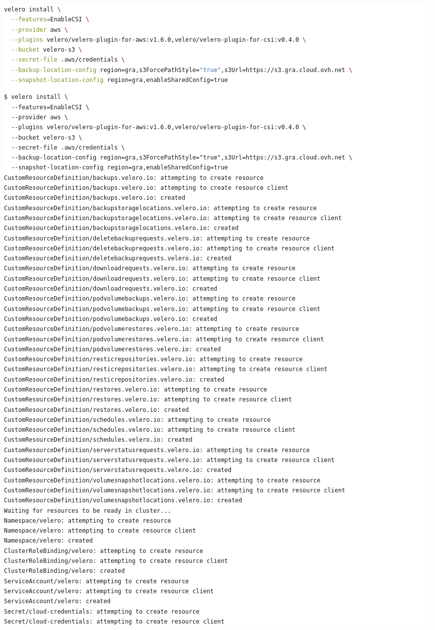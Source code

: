 ```bash
velero install \
  --features=EnableCSI \
  --provider aws \
  --plugins velero/velero-plugin-for-aws:v1.6.0,velero/velero-plugin-for-csi:v0.4.0 \
  --bucket velero-s3 \
  --secret-file .aws/credentials \
  --backup-location-config region=gra,s3ForcePathStyle="true",s3Url=https://s3.gra.cloud.ovh.net \
  --snapshot-location-config region=gra,enableSharedConfig=true
```

```console
$ velero install \
  --features=EnableCSI \
  --provider aws \
  --plugins velero/velero-plugin-for-aws:v1.6.0,velero/velero-plugin-for-csi:v0.4.0 \
  --bucket velero-s3 \
  --secret-file .aws/credentials \
  --backup-location-config region=gra,s3ForcePathStyle="true",s3Url=https://s3.gra.cloud.ovh.net \
  --snapshot-location-config region=gra,enableSharedConfig=true
CustomResourceDefinition/backups.velero.io: attempting to create resource
CustomResourceDefinition/backups.velero.io: attempting to create resource client
CustomResourceDefinition/backups.velero.io: created
CustomResourceDefinition/backupstoragelocations.velero.io: attempting to create resource
CustomResourceDefinition/backupstoragelocations.velero.io: attempting to create resource client
CustomResourceDefinition/backupstoragelocations.velero.io: created
CustomResourceDefinition/deletebackuprequests.velero.io: attempting to create resource
CustomResourceDefinition/deletebackuprequests.velero.io: attempting to create resource client
CustomResourceDefinition/deletebackuprequests.velero.io: created
CustomResourceDefinition/downloadrequests.velero.io: attempting to create resource
CustomResourceDefinition/downloadrequests.velero.io: attempting to create resource client
CustomResourceDefinition/downloadrequests.velero.io: created
CustomResourceDefinition/podvolumebackups.velero.io: attempting to create resource
CustomResourceDefinition/podvolumebackups.velero.io: attempting to create resource client
CustomResourceDefinition/podvolumebackups.velero.io: created
CustomResourceDefinition/podvolumerestores.velero.io: attempting to create resource
CustomResourceDefinition/podvolumerestores.velero.io: attempting to create resource client
CustomResourceDefinition/podvolumerestores.velero.io: created
CustomResourceDefinition/resticrepositories.velero.io: attempting to create resource
CustomResourceDefinition/resticrepositories.velero.io: attempting to create resource client
CustomResourceDefinition/resticrepositories.velero.io: created
CustomResourceDefinition/restores.velero.io: attempting to create resource
CustomResourceDefinition/restores.velero.io: attempting to create resource client
CustomResourceDefinition/restores.velero.io: created
CustomResourceDefinition/schedules.velero.io: attempting to create resource
CustomResourceDefinition/schedules.velero.io: attempting to create resource client
CustomResourceDefinition/schedules.velero.io: created
CustomResourceDefinition/serverstatusrequests.velero.io: attempting to create resource
CustomResourceDefinition/serverstatusrequests.velero.io: attempting to create resource client
CustomResourceDefinition/serverstatusrequests.velero.io: created
CustomResourceDefinition/volumesnapshotlocations.velero.io: attempting to create resource
CustomResourceDefinition/volumesnapshotlocations.velero.io: attempting to create resource client
CustomResourceDefinition/volumesnapshotlocations.velero.io: created
Waiting for resources to be ready in cluster...
Namespace/velero: attempting to create resource
Namespace/velero: attempting to create resource client
Namespace/velero: created
ClusterRoleBinding/velero: attempting to create resource
ClusterRoleBinding/velero: attempting to create resource client
ClusterRoleBinding/velero: created
ServiceAccount/velero: attempting to create resource
ServiceAccount/velero: attempting to create resource client
ServiceAccount/velero: created
Secret/cloud-credentials: attempting to create resource
Secret/cloud-credentials: attempting to create resource client
```